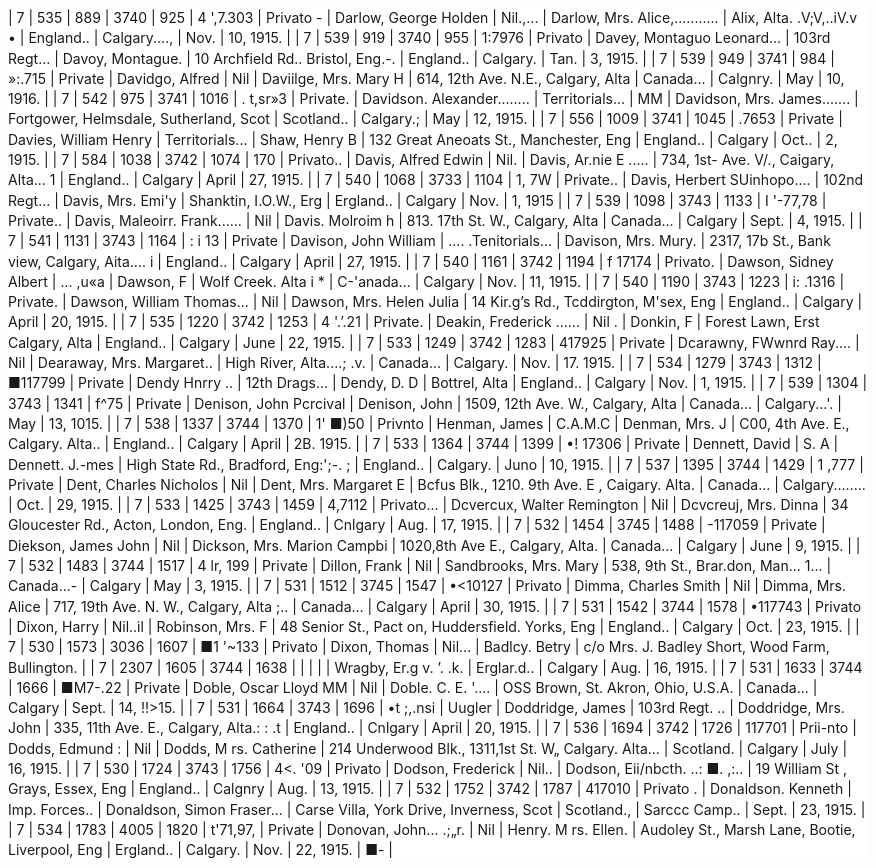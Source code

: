 | 7 | 535 | 889 | 3740 | 925 | 4 ',7.303 | Privato - | Darlow, George Holden  | Nil.,...  | Darlow, Mrs. Alice,........... | Alix, Alta.     .V;V,..iV.v •    | England.. | Calgary...., | Nov. | 10, 1915. |
| 7 | 539 | 919 | 3740 | 955 | 1:7976 | Privato  | Davey, Montaguo Leonard... | 103rd Regt... | Davoy, Montague.    | 10 Archfield Rd.. Bristol, Eng.-.   | England.. | Calgary.    | Tan. | 3, 1915. |
| 7 | 539 | 949 | 3741 | 984 | »:.715 | Private  | Davidgo, Alfred  | Nil  | Daviilge, Mrs. Mary H  | 614, 12th Ave. N.E., Calgary, Alta   | Canada... | Calgnry.   | May | 10, 1916. |
| 7 | 542 | 975 | 3741 | 1016 | . t,sr»3 | Private. | Davidson. Alexander........ | Territorials... | MM | Davidson, Mrs. James....... | Fortgower, Helmsdale, Sutherland, Scot  | Scotland.. | Calgary.;  | May | 12, 1915. |
| 7 | 556 | 1009 | 3741 | 1045 | .7653 | Private  | Davies, William Henry  | Territorials... | Shaw, Henry B   | 132 Great Aneoats St., Manchester, Eng     | England.. | Calgary  | Oct.. | 2, 1915. |
| 7 | 584 | 1038 | 3742 | 1074 | 170 | Privato.. | Davis, Alfred Edwin   | Nil.     | Davis, Ar.nie E  ..... | 734, 1st- Ave. V/., Caigary, Alta...  1  | England.. | Calgary  | April | 27, 1915. |
| 7 | 540 | 1068 | 3733 | 1104 | 1, 7W | Private.. | Davis, Herbert SUinhopo.... | 102nd Regt... | Davis, Mrs. Emi'y   | Shanktin, I.O.W., Erg     | Ergland.. | Calgary  | Nov. | 1, 1915 |
| 7 | 539 | 1098 | 3743 | 1133 | I '-77,78 | Private.. | Davis, Maleoirr. Frank...... |   Nil  | Davis. Molroim h   | 813. 17th St. W., Calgary, Alta  | Canada... | Calgary  | Sept. | 4, 1915. |
| 7 | 541 | 1131 | 3743 | 1164 | : i 13 | Private | Davison, John William  | .... .Tenitorials... | Davison, Mrs. Mury.   | 2317, 17b St., Bank view, Calgary, Aita.... i  | England.. | Calgary  | April | 27, 1915. |
| 7 | 540 | 1161 | 3742 | 1194 | f 17174 | Privato. | Dawson, Sidney Albert  | ... ,u«a  | Dawson, F  | Wolf Creek. Alta i   *  | C-'anada... | Calgary  | Nov. | 11, 1915. |
| 7 | 540 | 1190 | 3743 | 1223 | i: .1316 | Private. | Dawson, William Thomas... | Nil  | Dawson, Mrs. Helen Julia  | 14 Kir.g’s Rd., Tcddirgton, M'sex, Eng  | England.. | Calgary  | April | 20, 1915. |
| 7 | 535 | 1220 | 3742 | 1253 | 4 '.’.21 | Private. | Deakin, Frederick ...... | Nil  . | Donkin, F  | Forest Lawn, Erst Calgary, Alta  | England.. | Calgary  | June | 22, 1915. |
| 7 | 533 | 1249 | 3742 | 1283 | 417925 | Private  | Dcarawny, FWwnrd Ray.... | Nil   | Dearaway, Mrs. Margaret.. | High River, Alta....; .v.  | Canada... | Calgary.   | Nov. | 17. 1915. |
| 7 | 534 | 1279 | 3743 | 1312 | ■117799 | Private  | Dendy Hnrry .. | 12th Drags... | Dendy, D. D  | Bottrel, Alta     | England.. | Calgary  | Nov. | 1, 1915. |
| 7 | 539 | 1304 | 3743 | 1341 | f^75 | Private  | Denison, John Pcrcival  | Denison, John  | 1509, 12th Ave. W., Calgary, Alta    | Canada... | Calgary...'.  | May | 13, 1015. |
| 7 | 538 | 1337 | 3744 | 1370 | 1' ■)50 | Privnto  | Henman, James  | C.A.M.C  | Denman, Mrs. J  | C00, 4th Ave. E., Calgary. Alta..     | England.. | Calgary  | April | 2B. 1915. |
| 7 | 533 | 1364 | 3744 | 1399 | •! 17306 | Private   | Dennett, David  | S. A  | Dennett. J.-mes  | High State Rd., Bradford, Eng:';-. ;   | England.. | Calgary.   | Juno | 10, 1915. |
| 7 | 537 | 1395 | 3744 | 1429 | 1 ,777 | Private  | Dent, Charles Nicholos  | Nil  | Dent, Mrs. Margaret E  | Bcfus Blk., 1210. 9th Ave. E , Caigary. Alta.  | Canada... | Calgary........ | Oct. | 29, 1915. |
| 7 | 533 | 1425 | 3743 | 1459 | 4,7112 | Privato... | Dcvercux, Walter Remington | Nil  | Dcvcreuj, Mrs. Dinna  | 34 Gloucester Rd., Acton, London, Eng.  | England.. | Cnlgary  | Aug. | 17, 1915. |
| 7 | 532 | 1454 | 3745 | 1488 | -117059 | Private  | Diekson, James John  | Nil  | Dickson, Mrs. Marion Campbi | 1020,8th Ave E., Calgary, Alta.  | Canada... | Calgary  | June | 9, 1915. |
| 7 | 532 | 1483 | 3744 | 1517 | 4 lr, 199 | Private  | Dillon, Frank  | Nil  | Sandbrooks, Mrs. Mary  | 538, 9th St., Brar.don, Man... 1...  | Canada...- | Calgary  | May | 3, 1915. |
| 7 | 531 | 1512 | 3745 | 1547 | •<10127 | Privato  | Dimma, Charles Smith  | Nil   | Dimma, Mrs. Alice  | 717, 19th Ave. N. W., Calgary, Alta ;.. | Canada... | Calgary  | April | 30, 1915. |
| 7 | 531 | 1542 | 3744 | 1578 | •117743 | Privato  | Dixon, Harry  | Nil..il  | Robinson, Mrs. F    | 48 Senior St., Pact on, Huddersfield. Yorks, Eng  | England.. | Calgary  | Oct. | 23, 1915. |
| 7 | 530 | 1573 | 3036 | 1607 | ■1 '~133 | Privato  | Dixon, Thomas  | Nil...  | Badlcy. Betry    | c/o Mrs. J. Badley Short, Wood Farm, Bullington. |
| 7 | 2307 | 1605 | 3744 | 1638 |  |  |  |  | Wragby, Er.g v. ’. .k.   | Erglar.d.. | Calgary   | Aug. | 16, 1915. |
| 7 | 531 | 1633 | 3744 | 1666 | ■M7-.22 | Private  | Doble, Oscar Lloyd MM | Nil  | Doble. C. E.  '.... | OSS Brown, St. Akron, Ohio, U.S.A.    | Canada... | Calgary   | Sept. | 14, !!>15. |
| 7 | 531 | 1664 | 3743 | 1696 | •t ;,.nsi | Uugler  | Doddridge, James    | 103rd Regt. .. | Doddridge, Mrs. John  | 335, 11th Ave. E., Calgary, Alta.: : .t  | England.. | Cnlgary  | April | 20, 1915. |
| 7 | 536 | 1694 | 3742 | 1726 | 117701 | Prii-nto  | Dodds, Edmund   :   | Nil  | Dodds, M rs. Catherine  | 214 Underwood Blk., 1311,1st St. W„ Calgary. Alta... | Scotland. | Calgary   | July | 16, 1915. |
| 7 | 530 | 1724 | 3743 | 1756 | 4<. '09 | Privato  | Dodson, Frederick  | Nil..  | Dodson, Eii/nbcth. ..: ■. ,:.. | 19 William St , Grays, Essex, Eng   | England.. | Calgnry  | Aug. | 13, 1915. |
| 7 | 532 | 1752 | 3742 | 1787 | 417010 | Privato  . | Donaldson. Kenneth  | Imp. Forces.. | Donaldson, Simon Fraser... | Carse Villa, York Drive, Inverness, Scot  | Scotland., | Sarccc Camp.. | Sept. | 23, 1915. |
| 7 | 534 | 1783 | 4005 | 1820 | t'71,97, | Private  | Donovan, John... .;„r.  | Nil   | Henry. M rs. Ellen. | Audoley St., Marsh Lane, Bootie, Liverpool, Eng  | Ergland.. | Calgary.     | Nov. | 22, 1915. | ■- |